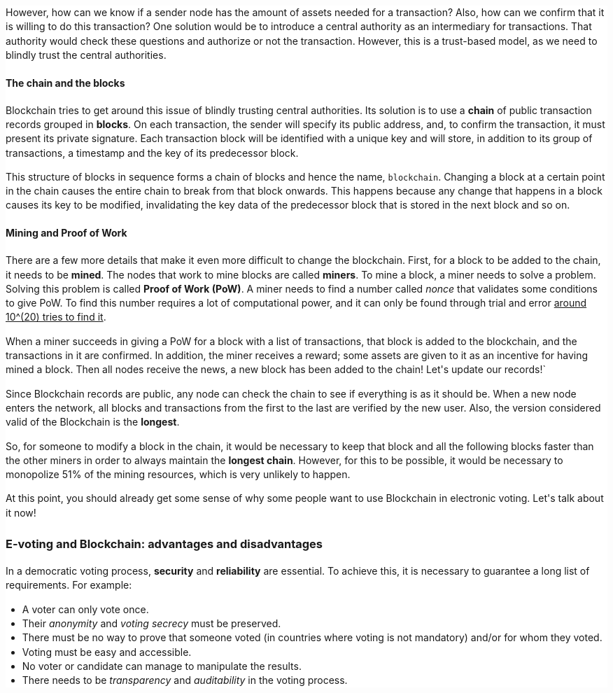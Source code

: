 However, how can we know if a sender node has the amount of assets needed for a transaction? Also, how can we confirm that it is willing to do this transaction? One solution would be to introduce a central authority as an intermediary for transactions. That authority would check these questions and authorize or not the transaction. However, this is a trust-based model, as we need to blindly trust the central authorities.

#### The chain and the blocks
Blockchain tries to get around this issue of blindly trusting central authorities. Its solution is to use a **chain** of public transaction records grouped in **blocks**. On each transaction, the sender will specify its public address, and, to confirm the transaction, it must present its private signature. Each transaction block will be identified with a unique key and will store, in addition to its group of transactions, a timestamp and the key of its predecessor block.

This structure of blocks in sequence forms a chain of blocks and hence the name, `blockchain`. Changing a block at a certain point in the chain causes the entire chain to break from that block onwards. This happens because any change that happens in a block causes its key to be modified, invalidating the key data of the predecessor block that is stored in the next block and so on.

#### Mining and Proof of Work
There are a few more details that make it even more difficult to change the blockchain. First, for a block to be added to the chain, it needs to be **mined**. The nodes that work to mine blocks are called **miners**. To mine a block, a miner needs to solve a problem. Solving this problem is called **Proof of Work (PoW)**. A miner needs to find a number called *nonce* that validates some conditions to give PoW. To find this number requires a lot of computational power, and it can only be found through trial and error [around 10^(20) tries to find it](https://arxiv.org/abs/1708.08749). 

When a miner succeeds in giving a PoW for a block with a list of transactions, that block is added to the blockchain, and the transactions in it are confirmed. In addition, the miner receives a reward; some assets are given to it as an incentive for having mined a block. Then all nodes receive the news, a new block has been added to the chain! Let's update our records!`

Since Blockchain records are public, any node can check the chain to see if everything is as it should be. When a new node enters the network, all blocks and transactions from the first to the last are verified by the new user. Also, the version considered valid of the Blockchain is the **longest**.

So, for someone to modify a block in the chain, it would be necessary to keep that block and all the following blocks faster than the other miners in order to always maintain the **longest chain**. However, for this to be possible, it would be necessary to monopolize 51% of the mining resources, which is very unlikely to happen.

At this point, you should already get some sense of why some people want to use Blockchain in electronic voting. Let's talk about it now!

### E-voting and Blockchain: advantages and disadvantages
In a democratic voting process, **security** and **reliability** are essential. To achieve this, it is necessary to guarantee a long list of requirements. For example:

- A voter can only vote once. 
- Their *anonymity* and *voting secrecy* must be preserved. 
- There must be no way to prove that someone voted (in countries where voting is not mandatory) and/or for whom they voted. 
- Voting must be easy and accessible. 
- No voter or candidate can manage to manipulate the results.
- There needs to be *transparency* and *auditability* in the voting process.
